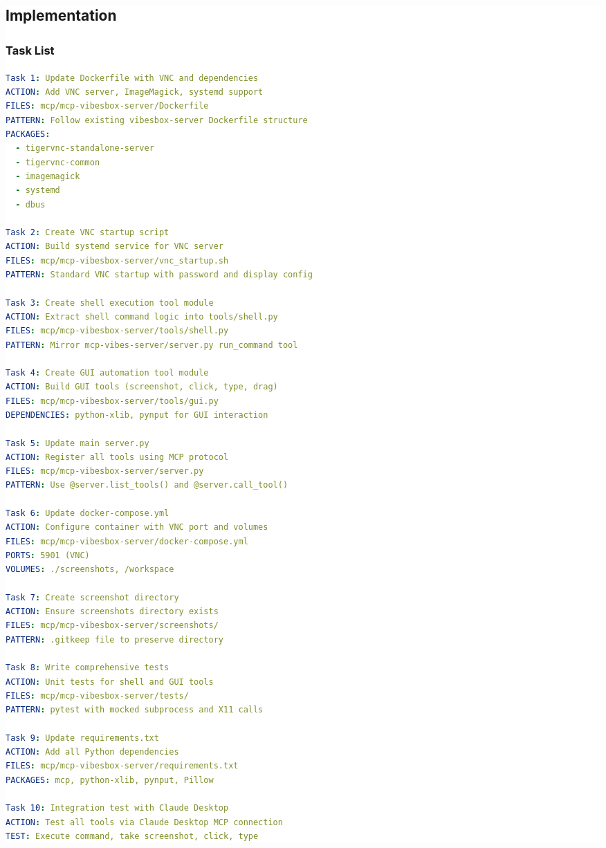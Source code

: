 ## Implementation

### Task List
```yaml
Task 1: Update Dockerfile with VNC and dependencies
ACTION: Add VNC server, ImageMagick, systemd support
FILES: mcp/mcp-vibesbox-server/Dockerfile
PATTERN: Follow existing vibesbox-server Dockerfile structure
PACKAGES:
  - tigervnc-standalone-server
  - tigervnc-common
  - imagemagick
  - systemd
  - dbus

Task 2: Create VNC startup script
ACTION: Build systemd service for VNC server
FILES: mcp/mcp-vibesbox-server/vnc_startup.sh
PATTERN: Standard VNC startup with password and display config

Task 3: Create shell execution tool module
ACTION: Extract shell command logic into tools/shell.py
FILES: mcp/mcp-vibesbox-server/tools/shell.py
PATTERN: Mirror mcp-vibes-server/server.py run_command tool

Task 4: Create GUI automation tool module
ACTION: Build GUI tools (screenshot, click, type, drag)
FILES: mcp/mcp-vibesbox-server/tools/gui.py
DEPENDENCIES: python-xlib, pynput for GUI interaction

Task 5: Update main server.py
ACTION: Register all tools using MCP protocol
FILES: mcp/mcp-vibesbox-server/server.py
PATTERN: Use @server.list_tools() and @server.call_tool()

Task 6: Update docker-compose.yml
ACTION: Configure container with VNC port and volumes
FILES: mcp/mcp-vibesbox-server/docker-compose.yml
PORTS: 5901 (VNC)
VOLUMES: ./screenshots, /workspace

Task 7: Create screenshot directory
ACTION: Ensure screenshots directory exists
FILES: mcp/mcp-vibesbox-server/screenshots/
PATTERN: .gitkeep file to preserve directory

Task 8: Write comprehensive tests
ACTION: Unit tests for shell and GUI tools
FILES: mcp/mcp-vibesbox-server/tests/
PATTERN: pytest with mocked subprocess and X11 calls

Task 9: Update requirements.txt
ACTION: Add all Python dependencies
FILES: mcp/mcp-vibesbox-server/requirements.txt
PACKAGES: mcp, python-xlib, pynput, Pillow

Task 10: Integration test with Claude Desktop
ACTION: Test all tools via Claude Desktop MCP connection
TEST: Execute command, take screenshot, click, type
```
